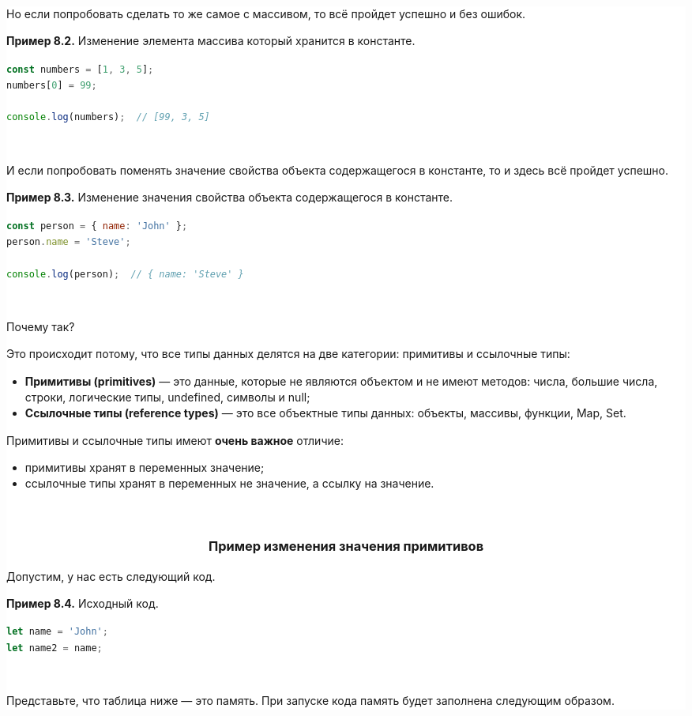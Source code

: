Но если попробовать сделать то же самое с массивом, то всё пройдет успешно и без ошибок.

**Пример 8.2.** Изменение элемента массива который хранится в константе.
````js
const numbers = [1, 3, 5];
numbers[0] = 99;

console.log(numbers);  // [99, 3, 5]
````

<br />

И если попробовать поменять значение свойства объекта содержащегося в константе, то и здесь всё пройдет успешно.

**Пример 8.3.** Изменение значения свойства объекта содержащегося в константе.
```js
const person = { name: 'John' };
person.name = 'Steve';

console.log(person);  // { name: 'Steve' }
```

<br />

Почему так?

Это происходит потому, что все типы данных делятся на две категории: примитивы и ссылочные типы:
- **Примитивы (primitives)** — это данные, которые не являются объектом и не имеют методов: числа, большие числа, строки, логические типы, undefined, символы и null;
- **Ссылочные типы (reference types)** — это все объектные типы данных: объекты, массивы, функции, Map, Set.

Примитивы и ссылочные типы имеют **очень важное** отличие:
- примитивы хранят в переменных значение;
- ссылочные типы хранят в переменных не значение, а ссылку на значение.



<br />

<div align="center">

### Пример изменения значения примитивов

</div>

Допустим, у нас есть следующий код.

**Пример 8.4.** Исходный код.
```js
let name = 'John';
let name2 = name;
```

<br />

Представьте, что таблица ниже — это память. При запуске кода память будет заполнена следующим образом.
